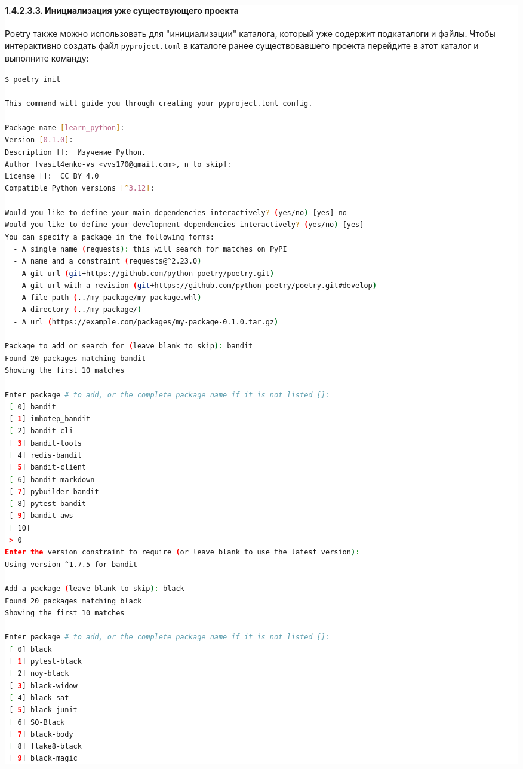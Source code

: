 #### 1.4.2.3.3. Инициализация уже существующего проекта

Poetry также можно использовать для "инициализации" каталога, который уже содержит подкаталоги и файлы. Чтобы интерактивно создать файл `pyproject.toml` в каталоге ранее существовавшего проекта перейдите в этот каталог и выполните команду:

```bash
$ poetry init

This command will guide you through creating your pyproject.toml config.

Package name [learn_python]:
Version [0.1.0]:
Description []:  Изучение Python.
Author [vasil4enko-vs <vvs170@gmail.com>, n to skip]:
License []:  CC BY 4.0
Compatible Python versions [^3.12]:

Would you like to define your main dependencies interactively? (yes/no) [yes] no
Would you like to define your development dependencies interactively? (yes/no) [yes]
You can specify a package in the following forms:
  - A single name (requests): this will search for matches on PyPI
  - A name and a constraint (requests@^2.23.0)
  - A git url (git+https://github.com/python-poetry/poetry.git)
  - A git url with a revision (git+https://github.com/python-poetry/poetry.git#develop)
  - A file path (../my-package/my-package.whl)
  - A directory (../my-package/)
  - A url (https://example.com/packages/my-package-0.1.0.tar.gz)

Package to add or search for (leave blank to skip): bandit
Found 20 packages matching bandit
Showing the first 10 matches

Enter package # to add, or the complete package name if it is not listed []:
 [ 0] bandit
 [ 1] imhotep_bandit
 [ 2] bandit-cli
 [ 3] bandit-tools
 [ 4] redis-bandit
 [ 5] bandit-client
 [ 6] bandit-markdown
 [ 7] pybuilder-bandit
 [ 8] pytest-bandit
 [ 9] bandit-aws
 [ 10]
 > 0
Enter the version constraint to require (or leave blank to use the latest version):
Using version ^1.7.5 for bandit

Add a package (leave blank to skip): black
Found 20 packages matching black
Showing the first 10 matches

Enter package # to add, or the complete package name if it is not listed []:
 [ 0] black
 [ 1] pytest-black
 [ 2] noy-black
 [ 3] black-widow
 [ 4] black-sat
 [ 5] black-junit
 [ 6] SQ-Black
 [ 7] black-body
 [ 8] flake8-black
 [ 9] black-magic
```